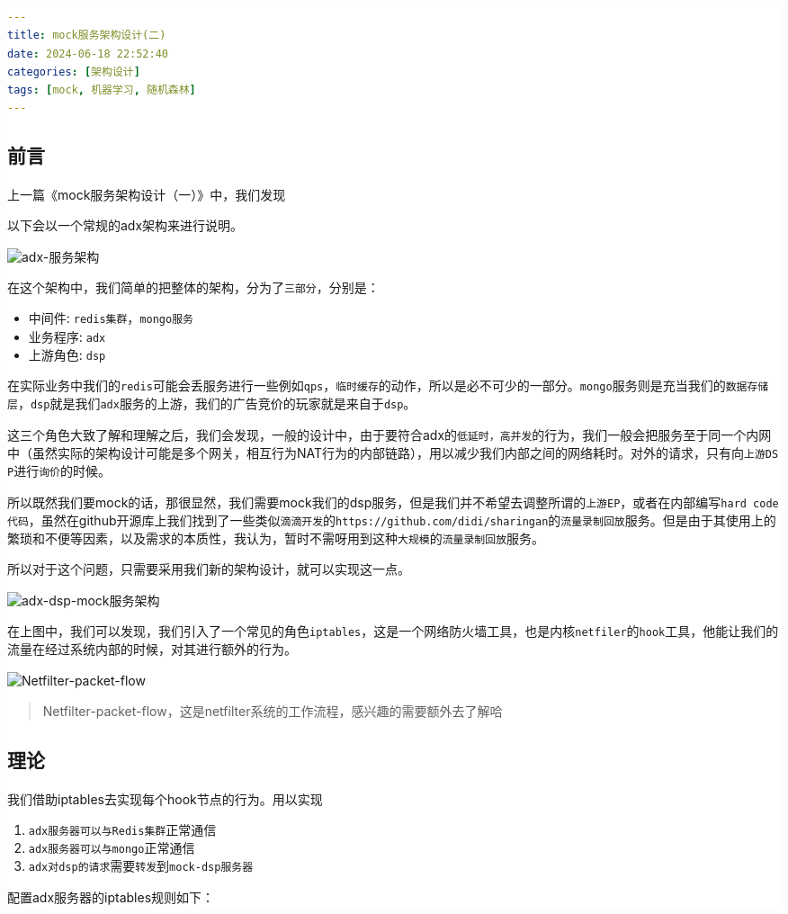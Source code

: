 ```yaml
---
title: mock服务架构设计(二)
date: 2024-06-18 22:52:40
categories: [架构设计]
tags: [mock, 机器学习, 随机森林]
---
```


## 前言

上一篇《mock服务架构设计（一）》中，我们发现



以下会以一个常规的adx架构来进行说明。

![adx-服务架构](/images/架构设计/mock服务架构设计/adx-服务架构.png)

在这个架构中，我们简单的把整体的架构，分为了`三部分`，分别是：

- 中间件: `redis集群`，`mongo服务`
- 业务程序: `adx`
- 上游角色: `dsp`

在实际业务中我们的`redis`可能会丢服务进行一些例如`qps`，`临时缓存`的动作，所以是必不可少的一部分。`mongo`服务则是充当我们的`数据存储层`，`dsp`就是我们`adx`服务的上游，我们的广告竞价的玩家就是来自于`dsp`。

这三个角色大致了解和理解之后，我们会发现，一般的设计中，由于要符合adx的`低延时，高并发`的行为，我们一般会把服务至于同一个内网中（虽然实际的架构设计可能是多个网关，相互行为NAT行为的内部链路），用以减少我们内部之间的网络耗时。对外的请求，只有向`上游DSP`进行`询价`的时候。

所以既然我们要mock的话，那很显然，我们需要mock我们的dsp服务，但是我们并不希望去调整所谓的`上游EP`，或者在内部编写`hard code代码`，虽然在github开源库上我们找到了一些类似`滴滴开发`的`https://github.com/didi/sharingan`的`流量录制回放`服务。但是由于其使用上的繁琐和不便等因素，以及需求的本质性，我认为，暂时不需呀用到这种`大规模`的`流量录制回放`服务。

所以对于这个问题，只需要采用我们新的架构设计，就可以实现这一点。

![adx-dsp-mock服务架构](/images/架构设计/mock服务架构设计/adx-dsp-mock服务架构.png)

在上图中，我们可以发现，我们引入了一个常见的角色`iptables`，这是一个网络防火墙工具，也是内核`netfiler`的`hook`工具，他能让我们的流量在经过系统内部的时候，对其进行额外的行为。

![Netfilter-packet-flow](/images/架构设计/mock服务架构设计/Netfilter-packet-flow.svg)

> Netfilter-packet-flow，这是netfilter系统的工作流程，感兴趣的需要额外去了解哈

## 理论

我们借助iptables去实现每个hook节点的行为。用以实现

1. `adx服务器可以与Redis集群`正常通信
2. `adx服务器可以与mongo`正常通信
3. `adx对dsp的请求`需要`转发`到`mock-dsp服务器`

配置adx服务器的iptables规则如下：
